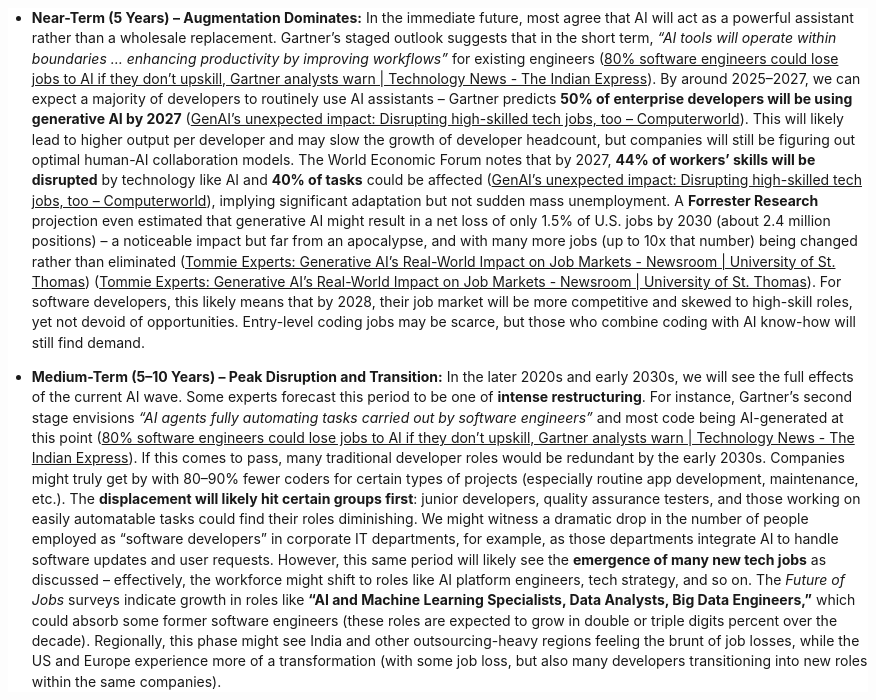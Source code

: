 - **Near-Term (5 Years) – Augmentation Dominates:** In the immediate future, most agree that AI will act as a powerful assistant rather than a wholesale replacement. Gartner’s staged outlook suggests that in the short term, *“AI tools will operate within boundaries … enhancing productivity by improving workflows”* for existing engineers ([80% software engineers could lose jobs to AI if they don’t upskill, Gartner analysts warn | Technology News - The Indian Express](https://indianexpress.com/article/technology/artificial-intelligence/software-engineers-jobs-ai-gartner-report-9619577/#:~:text=%E2%80%93%20AI%20tools%20will%20operate,empowered%20software.%E2%80%9D)). By around 2025–2027, we can expect a majority of developers to routinely use AI assistants – Gartner predicts **50% of enterprise developers will be using generative AI by 2027** ([GenAI’s unexpected impact: Disrupting high-skilled tech jobs, too – Computerworld](https://www.computerworld.com/article/3830548/genais-unexpected-impact-disrupting-high-skilled-tech-jobs-too.html#:~:text=Research%20firm%20IDC%20has%20forecast,a%20study%20by%20Gartner%20Research)). This will likely lead to higher output per developer and may slow the growth of developer headcount, but companies will still be figuring out optimal human-AI collaboration models. The World Economic Forum notes that by 2027, **44% of workers’ skills will be disrupted** by technology like AI and **40% of tasks** could be affected ([GenAI’s unexpected impact: Disrupting high-skilled tech jobs, too – Computerworld](https://www.computerworld.com/article/3830548/genais-unexpected-impact-disrupting-high-skilled-tech-jobs-too.html#:~:text=Nearly%20four%20in%2010%20Americans,LLMs%29%20that%20underpin%20them)), implying significant adaptation but not sudden mass unemployment. A **Forrester Research** projection even estimated that generative AI might result in a net loss of only 1.5% of U.S. jobs by 2030 (about 2.4 million positions) – a noticeable impact but far from an apocalypse, and with many more jobs (up to 10x that number) being changed rather than eliminated ([Tommie Experts: Generative AI’s Real-World Impact on Job Markets - Newsroom | University of St. Thomas](https://news.stthomas.edu/generative-ais-real-world-impact-on-job-markets/#:~:text=disruption%20risk%20across%20a%20wide,now)) ([Tommie Experts: Generative AI’s Real-World Impact on Job Markets - Newsroom | University of St. Thomas](https://news.stthomas.edu/generative-ais-real-world-impact-on-job-markets/#:~:text=Furthermore%2C%20a%20Forrester%20projection%20indicates,or%2011.08)). For software developers, this likely means that by 2028, their job market will be more competitive and skewed to high-skill roles, yet not devoid of opportunities. Entry-level coding jobs may be scarce, but those who combine coding with AI know-how will still find demand.

- **Medium-Term (5–10 Years) – Peak Disruption and Transition:** In the later 2020s and early 2030s, we will see the full effects of the current AI wave. Some experts forecast this period to be one of **intense restructuring**. For instance, Gartner’s second stage envisions *“AI agents fully automating tasks carried out by software engineers”* and most code being AI-generated at this point ([80% software engineers could lose jobs to AI if they don’t upskill, Gartner analysts warn | Technology News - The Indian Express](https://indianexpress.com/article/technology/artificial-intelligence/software-engineers-jobs-ai-gartner-report-9619577/#:~:text=%E2%80%93%20AI%20tools%20will%20operate,to%20%E2%80%9Cmeet%20the%20rapidly%20increasing)). If this comes to pass, many traditional developer roles would be redundant by the early 2030s. Companies might truly get by with 80–90% fewer coders for certain types of projects (especially routine app development, maintenance, etc.). The **displacement will likely hit certain groups first**: junior developers, quality assurance testers, and those working on easily automatable tasks could find their roles diminishing. We might witness a dramatic drop in the number of people employed as “software developers” in corporate IT departments, for example, as those departments integrate AI to handle software updates and user requests. However, this same period will likely see the **emergence of many new tech jobs** as discussed – effectively, the workforce might shift to roles like AI platform engineers, tech strategy, and so on. The *Future of Jobs* surveys indicate growth in roles like **“AI and Machine Learning Specialists, Data Analysts, Big Data Engineers,”** which could absorb some former software engineers (these roles are expected to grow in double or triple digits percent over the decade). Regionally, this phase might see India and other outsourcing-heavy regions feeling the brunt of job losses, while the US and Europe experience more of a transformation (with some job loss, but also many developers transitioning into new roles within the same companies).
